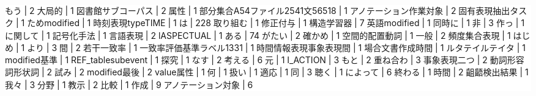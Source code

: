 もう | 2
大局的 | 1
図書館サブコーパス | 2
属性 | 1
部分集合A54ファイル2541文56518 | 1
アノテーション作業対象 | 2
固有表現抽出タスク | 1
ためmodified | 1
時刻表現typeTIME | 1
は | 228
取り組む | 1
修正付与 | 1
構造学習器 | 7
英語modified | 1
同時に | 1
非 | 3
作っ | 1
に関して | 1
記号化手法 | 1
言語表現 | 2
lASPECTUAL | 1
ある | 74
がたい | 2
確かめ | 1
空間的配置動詞 | 1
一般 | 2
頻度集合表現 | 1
はじめ | 1
より | 3
間 | 2
若干一致率 | 1
一致率評価基準ラベル1331 | 1
時間情報表現事象表現間 | 1
場合文書作成時間 | 1
ルタテイルテイタ | 1
modified基準 | 1
REF_tablesubevent | 1
探究 | 1
なす | 2
考える | 6
元 | 1
I_ACTION | 3
もと | 2
重ね合わ | 3
事象表現二つ | 2
動詞形容詞形状詞 | 2
試み | 2
modified最後 | 2
value属性 | 1
何 | 1
扱い | 1
適応 | 1
同 | 3
聴く | 1
によって | 6
終わる | 1
時間 | 2
齟齬検出結果 | 1
我々 | 3
分野 | 1
教示 | 2
比較 | 1
作成 | 9
アノテーション対象 | 6